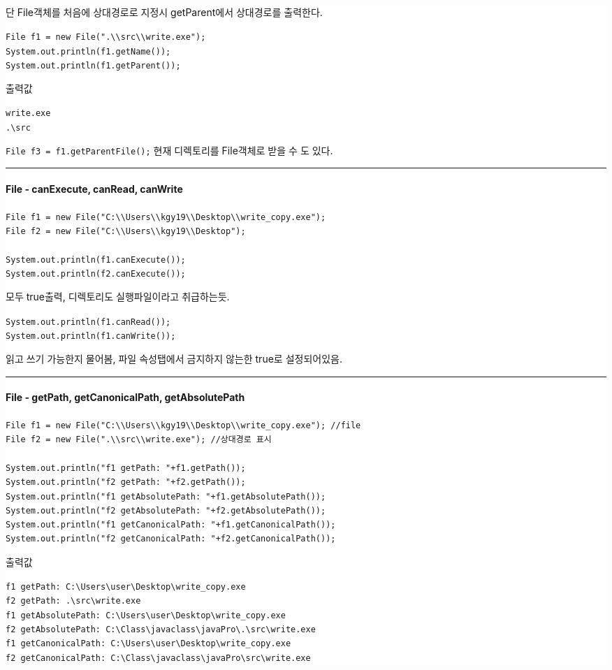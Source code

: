 단 File객체를 처음에 상대경로로 지정시 getParent에서 상대경로를 출력한다.
```
File f1 = new File(".\\src\\write.exe");
System.out.println(f1.getName());
System.out.println(f1.getParent());
```
출력값
```
write.exe
.\src
```

`File f3 = f1.getParentFile();` 현재 디렉토리를 File객체로 받을 수 도 있다.

---

#### File - canExecute, canRead, canWrite
```
File f1 = new File("C:\\Users\\kgy19\\Desktop\\write_copy.exe");
File f2 = new File("C:\\Users\\kgy19\\Desktop");

System.out.println(f1.canExecute());
System.out.println(f2.canExecute());
```
모두 true출력, 디렉토리도 실행파일이라고 취급하는듯.

```
System.out.println(f1.canRead());
System.out.println(f1.canWrite());
```
읽고 쓰기 가능한지 물어봄, 파일 속성탭에서 금지하지 않는한 true로 설정되어있음.

---

#### File - getPath, getCanonicalPath, getAbsolutePath 

```
File f1 = new File("C:\\Users\\kgy19\\Desktop\\write_copy.exe"); //file
File f2 = new File(".\\src\\write.exe"); //상대경로 표시

System.out.println("f1 getPath: "+f1.getPath());
System.out.println("f2 getPath: "+f2.getPath());
System.out.println("f1 getAbsolutePath: "+f1.getAbsolutePath());
System.out.println("f2 getAbsolutePath: "+f2.getAbsolutePath());
System.out.println("f1 getCanonicalPath: "+f1.getCanonicalPath());
System.out.println("f2 getCanonicalPath: "+f2.getCanonicalPath());
```

출력값
```
f1 getPath: C:\Users\user\Desktop\write_copy.exe
f2 getPath: .\src\write.exe
f1 getAbsolutePath: C:\Users\user\Desktop\write_copy.exe
f2 getAbsolutePath: C:\Class\javaclass\javaPro\.\src\write.exe
f1 getCanonicalPath: C:\Users\user\Desktop\write_copy.exe
f2 getCanonicalPath: C:\Class\javaclass\javaPro\src\write.exe
```
